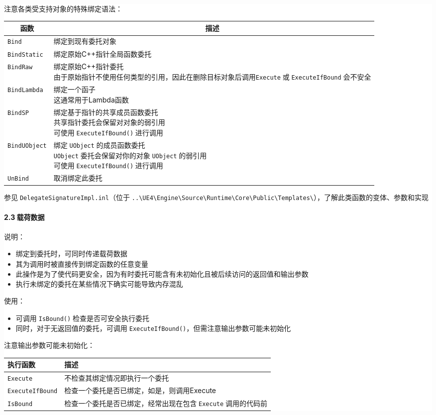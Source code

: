 

注意各类受支持对象的特殊绑定语法：

| 函数          | 描述                                                         |
| ------------- | ------------------------------------------------------------ |
| `Bind`        | 绑定到现有委托对象                                           |
| `BindStatic`  | 绑定原始C++指针全局函数委托                                  |
| `BindRaw`     | 绑定原始C++指针委托<br />由于原始指针不使用任何类型的引用，因此在删除目标对象后调用`Execute` 或 `ExecuteIfBound` 会不安全 |
| `BindLambda`  | 绑定一个函子<br />这通常用于Lambda函数                       |
| `BindSP`      | 绑定基于指针的共享成员函数委托<br />共享指针委托会保留对对象的弱引用<br />可使用 `ExecuteIfBound()` 进行调用 |
| `BindUObject` | 绑定 `UObject` 的成员函数委托<br />`UObject` 委托会保留对你的对象 `UObject` 的弱引用<br />可使用 `ExecuteIfBound()` 进行调用 |
| `UnBind`      | 取消绑定此委托                                               |



参见 `DelegateSignatureImpl.inl`（位于 `..\UE4\Engine\Source\Runtime\Core\Public\Templates\`），了解此类函数的变体、参数和实现





#### 2.3 载荷数据



说明：

- 绑定到委托时，可同时传递载荷数据
- 其为调用时被直接传到绑定函数的任意变量
- 此操作是为了使代码更安全，因为有时委托可能含有未初始化且被后续访问的返回值和输出参数
- 执行未绑定的委托在某些情况下确实可能导致内存混乱



使用：

- 可调用 `IsBound()` 检查是否可安全执行委托
- 同时，对于无返回值的委托，可调用 `ExecuteIfBound()`，但需注意输出参数可能未初始化



注意输出参数可能未初始化：

| 执行函数         | 描述                                                         |
| :--------------- | :----------------------------------------------------------- |
| `Execute`        | 不检查其绑定情况即执行一个委托                               |
| `ExecuteIfBound` | 检查一个委托是否已绑定，如是，则调用Execute                  |
| `IsBound`        | 检查一个委托是否已绑定，经常出现在包含 `Execute` 调用的代码前 |






